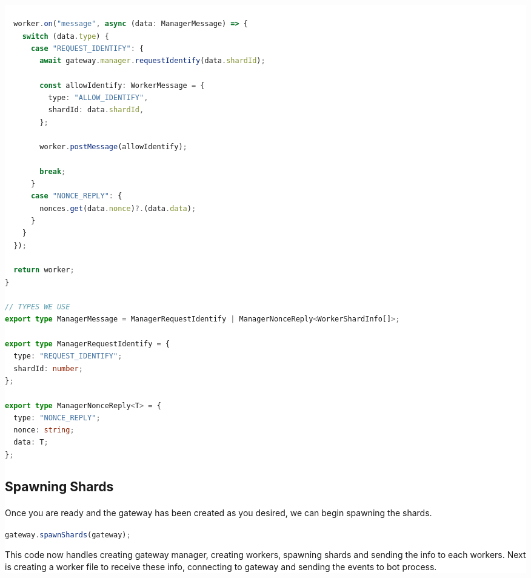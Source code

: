 ```ts

  worker.on("message", async (data: ManagerMessage) => {
    switch (data.type) {
      case "REQUEST_IDENTIFY": {
        await gateway.manager.requestIdentify(data.shardId);

        const allowIdentify: WorkerMessage = {
          type: "ALLOW_IDENTIFY",
          shardId: data.shardId,
        };

        worker.postMessage(allowIdentify);

        break;
      }
      case "NONCE_REPLY": {
        nonces.get(data.nonce)?.(data.data);
      }
    }
  });

  return worker;
}

// TYPES WE USE
export type ManagerMessage = ManagerRequestIdentify | ManagerNonceReply<WorkerShardInfo[]>;

export type ManagerRequestIdentify = {
  type: "REQUEST_IDENTIFY";
  shardId: number;
};

export type ManagerNonceReply<T> = {
  type: "NONCE_REPLY";
  nonce: string;
  data: T;
};
```

## Spawning Shards

Once you are ready and the gateway has been created as you desired, we can begin spawning the shards.

```ts
gateway.spawnShards(gateway);
```

This code now handles creating gateway manager, creating workers, spawning shards and sending the info to each workers.
Next is creating a worker file to receive these info, connecting to gateway and sending the events to bot process.
